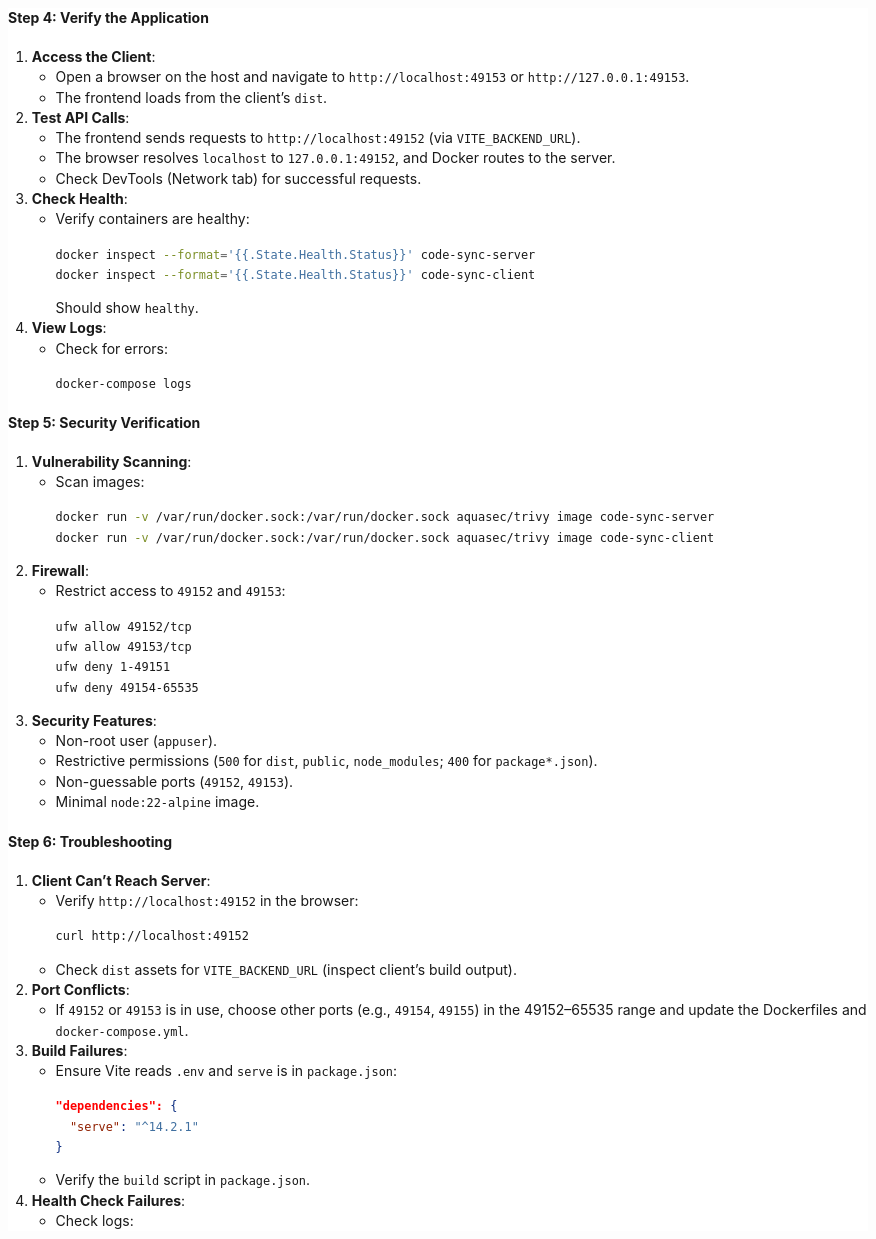 #### Step 4: Verify the Application
1. **Access the Client**:
   - Open a browser on the host and navigate to `http://localhost:49153` or `http://127.0.0.1:49153`.
   - The frontend loads from the client’s `dist`.
2. **Test API Calls**:
   - The frontend sends requests to `http://localhost:49152` (via `VITE_BACKEND_URL`).
   - The browser resolves `localhost` to `127.0.0.1:49152`, and Docker routes to the server.
   - Check DevTools (Network tab) for successful requests.
3. **Check Health**:
   - Verify containers are healthy:
     ```bash
     docker inspect --format='{{.State.Health.Status}}' code-sync-server
     docker inspect --format='{{.State.Health.Status}}' code-sync-client
     ```
     Should show `healthy`.
4. **View Logs**:
   - Check for errors:
     ```bash
     docker-compose logs
     ```

#### Step 5: Security Verification
1. **Vulnerability Scanning**:
   - Scan images:
     ```bash
     docker run -v /var/run/docker.sock:/var/run/docker.sock aquasec/trivy image code-sync-server
     docker run -v /var/run/docker.sock:/var/run/docker.sock aquasec/trivy image code-sync-client
     ```
2. **Firewall**:
   - Restrict access to `49152` and `49153`:
     ```bash
     ufw allow 49152/tcp
     ufw allow 49153/tcp
     ufw deny 1-49151
     ufw deny 49154-65535
     ```
3. **Security Features**:
   - Non-root user (`appuser`).
   - Restrictive permissions (`500` for `dist`, `public`, `node_modules`; `400` for `package*.json`).
   - Non-guessable ports (`49152`, `49153`).
   - Minimal `node:22-alpine` image.

#### Step 6: Troubleshooting
1. **Client Can’t Reach Server**:
   - Verify `http://localhost:49152` in the browser:
     ```bash
     curl http://localhost:49152
     ```
   - Check `dist` assets for `VITE_BACKEND_URL` (inspect client’s build output).
2. **Port Conflicts**:
   - If `49152` or `49153` is in use, choose other ports (e.g., `49154`, `49155`) in the 49152–65535 range and update the Dockerfiles and `docker-compose.yml`.
3. **Build Failures**:
   - Ensure Vite reads `.env` and `serve` is in `package.json`:
     ```json
     "dependencies": {
       "serve": "^14.2.1"
     }
     ```
   - Verify the `build` script in `package.json`.
4. **Health Check Failures**:
   - Check logs:
     ```bash